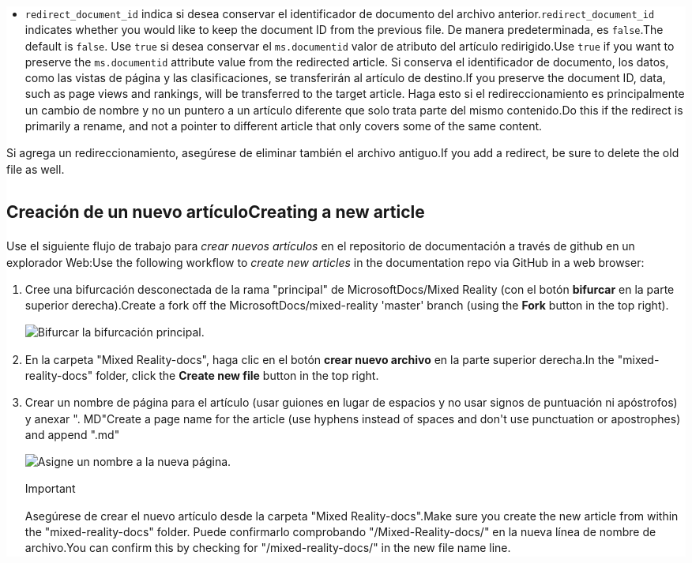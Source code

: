 - <span data-ttu-id="7639b-154">`redirect_document_id` indica si desea conservar el identificador de documento del archivo anterior.</span><span class="sxs-lookup"><span data-stu-id="7639b-154">`redirect_document_id` indicates whether you would like to keep the document ID from the previous file.</span></span> <span data-ttu-id="7639b-155">De manera predeterminada, es `false`.</span><span class="sxs-lookup"><span data-stu-id="7639b-155">The default is `false`.</span></span> <span data-ttu-id="7639b-156">Use `true` si desea conservar el `ms.documentid` valor de atributo del artículo redirigido.</span><span class="sxs-lookup"><span data-stu-id="7639b-156">Use `true` if you want to preserve the `ms.documentid` attribute value from the redirected article.</span></span> <span data-ttu-id="7639b-157">Si conserva el identificador de documento, los datos, como las vistas de página y las clasificaciones, se transferirán al artículo de destino.</span><span class="sxs-lookup"><span data-stu-id="7639b-157">If you preserve the document ID, data, such as page views and rankings, will be transferred to the target article.</span></span> <span data-ttu-id="7639b-158">Haga esto si el redireccionamiento es principalmente un cambio de nombre y no un puntero a un artículo diferente que solo trata parte del mismo contenido.</span><span class="sxs-lookup"><span data-stu-id="7639b-158">Do this if the redirect is primarily a rename, and not a pointer to different article that only covers some of the same content.</span></span>

<span data-ttu-id="7639b-159">Si agrega un redireccionamiento, asegúrese de eliminar también el archivo antiguo.</span><span class="sxs-lookup"><span data-stu-id="7639b-159">If you add a redirect, be sure to delete the old file as well.</span></span>

## <a name="creating-a-new-article"></a><span data-ttu-id="7639b-160">Creación de un nuevo artículo</span><span class="sxs-lookup"><span data-stu-id="7639b-160">Creating a new article</span></span>

<span data-ttu-id="7639b-161">Use el siguiente flujo de trabajo para *crear nuevos artículos* en el repositorio de documentación a través de github en un explorador Web:</span><span class="sxs-lookup"><span data-stu-id="7639b-161">Use the following workflow to *create new articles* in the documentation repo via GitHub in a web browser:</span></span>

1. <span data-ttu-id="7639b-162">Cree una bifurcación desconectada de la rama "principal" de MicrosoftDocs/Mixed Reality (con el botón **bifurcar** en la parte superior derecha).</span><span class="sxs-lookup"><span data-stu-id="7639b-162">Create a fork off the MicrosoftDocs/mixed-reality 'master' branch (using the **Fork** button in the top right).</span></span>

   ![Bifurcar la bifurcación principal.](images/forkbranch.png)
2. <span data-ttu-id="7639b-164">En la carpeta "Mixed Reality-docs", haga clic en el botón **crear nuevo archivo** en la parte superior derecha.</span><span class="sxs-lookup"><span data-stu-id="7639b-164">In the "mixed-reality-docs" folder, click the **Create new file** button in the top right.</span></span>
3. <span data-ttu-id="7639b-165">Crear un nombre de página para el artículo (usar guiones en lugar de espacios y no usar signos de puntuación ni apóstrofos) y anexar ". MD"</span><span class="sxs-lookup"><span data-stu-id="7639b-165">Create a page name for the article (use hyphens instead of spaces and don't use punctuation or apostrophes) and append ".md"</span></span>

   ![Asigne un nombre a la nueva página.](images/newpagetitle.PNG)
   
   >[!IMPORTANT]
   ><span data-ttu-id="7639b-167">Asegúrese de crear el nuevo artículo desde la carpeta "Mixed Reality-docs".</span><span class="sxs-lookup"><span data-stu-id="7639b-167">Make sure you create the new article from within the "mixed-reality-docs" folder.</span></span> <span data-ttu-id="7639b-168">Puede confirmarlo comprobando "/Mixed-Reality-docs/" en la nueva línea de nombre de archivo.</span><span class="sxs-lookup"><span data-stu-id="7639b-168">You can confirm this by checking for "/mixed-reality-docs/" in the new file name line.</span></span>

